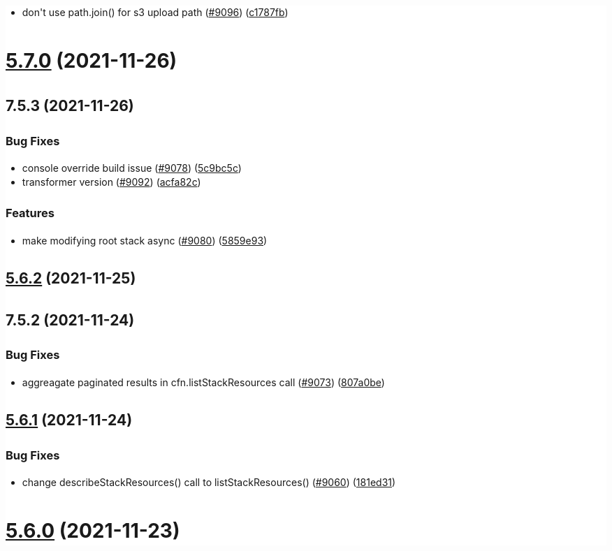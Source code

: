 - don't use path.join() for s3 upload path ([#9096](https://github.com/aws-amplify/amplify-cli/issues/9096)) ([c1787fb](https://github.com/aws-amplify/amplify-cli/commit/c1787fbbe029b5e53a7910877ec7b4a49822602e))

# [5.7.0](https://github.com/aws-amplify/amplify-cli/compare/amplify-provider-awscloudformation@5.6.2...amplify-provider-awscloudformation@5.7.0) (2021-11-26)

## 7.5.3 (2021-11-26)

### Bug Fixes

- console override build issue ([#9078](https://github.com/aws-amplify/amplify-cli/issues/9078)) ([5c9bc5c](https://github.com/aws-amplify/amplify-cli/commit/5c9bc5c4003dd21c2897dc3c4faef9a9c19c1d99))
- transformer version ([#9092](https://github.com/aws-amplify/amplify-cli/issues/9092)) ([acfa82c](https://github.com/aws-amplify/amplify-cli/commit/acfa82c9b275df0a7347ae0700a919dd8c03a4de))

### Features

- make modifying root stack async ([#9080](https://github.com/aws-amplify/amplify-cli/issues/9080)) ([5859e93](https://github.com/aws-amplify/amplify-cli/commit/5859e9399e838824047947347d5253ebaadb629b))

## [5.6.2](https://github.com/aws-amplify/amplify-cli/compare/amplify-provider-awscloudformation@5.6.1...amplify-provider-awscloudformation@5.6.2) (2021-11-25)

## 7.5.2 (2021-11-24)

### Bug Fixes

- aggreagate paginated results in cfn.listStackResources call ([#9073](https://github.com/aws-amplify/amplify-cli/issues/9073)) ([807a0be](https://github.com/aws-amplify/amplify-cli/commit/807a0bef149b0c241024654553b6cc589f08f034))

## [5.6.1](https://github.com/aws-amplify/amplify-cli/compare/amplify-provider-awscloudformation@5.6.0...amplify-provider-awscloudformation@5.6.1) (2021-11-24)

### Bug Fixes

- change describeStackResources() call to listStackResources() ([#9060](https://github.com/aws-amplify/amplify-cli/issues/9060)) ([181ed31](https://github.com/aws-amplify/amplify-cli/commit/181ed31d4561b197764eb17c98392794b43fc26c))

# [5.6.0](https://github.com/aws-amplify/amplify-cli/compare/amplify-provider-awscloudformation@5.5.1...amplify-provider-awscloudformation@5.6.0) (2021-11-23)
